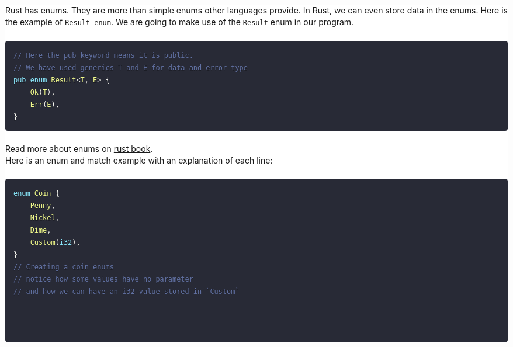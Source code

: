 <div class="ant-typography Paragraphstyles__StyledParagraph-zdv6oi-0 kuIxyO">Rust has enums. They are more than simple enums other languages provide. In Rust, we can even store data in the enums.
Here is the example of <span class="ant-typography Textstyles__StyledText-sc-9wtfdj-0 jMJotG"><code>Result enum</code></span>.
We are going to make use of the <span class="ant-typography Textstyles__StyledText-sc-9wtfdj-0 jMJotG"><code>Result</code></span> enum in our program.</div>
<pre><div sourcePosition="[object Object]" style="color:#f8f8f2;background:#282a36;text-shadow:0 1px rgba(0, 0, 0, 0.3);font-family:Consolas, Monaco, &#x27;Andale Mono&#x27;, &#x27;Ubuntu Mono&#x27;, monospace;text-align:left;white-space:pre;word-spacing:normal;word-break:normal;word-wrap:normal;line-height:1.5;-moz-tab-size:4;-o-tab-size:4;tab-size:4;-webkit-hyphens:none;-moz-hyphens:none;-ms-hyphens:none;hyphens:none;padding:1em;margin:1.5em 0;overflow:auto;border-radius:0.3em"><code class="language-rust" style="color:#f8f8f2;background:none;text-shadow:0 1px rgba(0, 0, 0, 0.3);font-family:Consolas, Monaco, &#x27;Andale Mono&#x27;, &#x27;Ubuntu Mono&#x27;, monospace;text-align:left;white-space:pre;word-spacing:normal;word-break:normal;word-wrap:normal;line-height:1.5;-moz-tab-size:4;-o-tab-size:4;tab-size:4;-webkit-hyphens:none;-moz-hyphens:none;-ms-hyphens:none;hyphens:none"><span class="token" style="color:#6272a4">// Here the pub keyword means it is public.</span><span>
</span><span></span><span class="token" style="color:#6272a4">// We have used generics T and E for data and error type</span><span>
</span><span></span><span class="token" style="color:#8be9fd">pub</span><span> </span><span class="token" style="color:#8be9fd">enum</span><span> </span><span class="token type-definition" style="color:#f1fa8c">Result</span><span class="token" style="color:#f8f8f2">&lt;</span><span class="token" style="color:#f1fa8c">T</span><span class="token" style="color:#f8f8f2">,</span><span> </span><span class="token" style="color:#f1fa8c">E</span><span class="token" style="color:#f8f8f2">&gt;</span><span> </span><span class="token" style="color:#f8f8f2">{</span><span> 
</span><span>    </span><span class="token" style="color:#f1fa8c">Ok</span><span class="token" style="color:#f8f8f2">(</span><span class="token" style="color:#f1fa8c">T</span><span class="token" style="color:#f8f8f2">)</span><span class="token" style="color:#f8f8f2">,</span><span> 
</span><span>    </span><span class="token" style="color:#f1fa8c">Err</span><span class="token" style="color:#f8f8f2">(</span><span class="token" style="color:#f1fa8c">E</span><span class="token" style="color:#f8f8f2">)</span><span class="token" style="color:#f8f8f2">,</span><span>
</span><span></span><span class="token" style="color:#f8f8f2">}</span></code></div></pre>
<div class="ant-typography Paragraphstyles__StyledParagraph-zdv6oi-0 kuIxyO">Read more about enums on <a href="https://doc.rust-lang.org/book/ch06-01-defining-an-enum.html" target="_blank" rel="noreferrer" class="Markdownstyles__StyledLink-sc-1iemeff-5 dHJlmD">rust book</a>.</div>
<div class="ant-typography Paragraphstyles__StyledParagraph-zdv6oi-0 kuIxyO">Here is an enum and match example with an explanation of each line:</div>
<pre><div sourcePosition="[object Object]" style="color:#f8f8f2;background:#282a36;text-shadow:0 1px rgba(0, 0, 0, 0.3);font-family:Consolas, Monaco, &#x27;Andale Mono&#x27;, &#x27;Ubuntu Mono&#x27;, monospace;text-align:left;white-space:pre;word-spacing:normal;word-break:normal;word-wrap:normal;line-height:1.5;-moz-tab-size:4;-o-tab-size:4;tab-size:4;-webkit-hyphens:none;-moz-hyphens:none;-ms-hyphens:none;hyphens:none;padding:1em;margin:1.5em 0;overflow:auto;border-radius:0.3em"><code class="language-rust" style="color:#f8f8f2;background:none;text-shadow:0 1px rgba(0, 0, 0, 0.3);font-family:Consolas, Monaco, &#x27;Andale Mono&#x27;, &#x27;Ubuntu Mono&#x27;, monospace;text-align:left;white-space:pre;word-spacing:normal;word-break:normal;word-wrap:normal;line-height:1.5;-moz-tab-size:4;-o-tab-size:4;tab-size:4;-webkit-hyphens:none;-moz-hyphens:none;-ms-hyphens:none;hyphens:none"><span class="token" style="color:#8be9fd">enum</span><span> </span><span class="token type-definition" style="color:#f1fa8c">Coin</span><span> </span><span class="token" style="color:#f8f8f2">{</span><span>
</span><span>    </span><span class="token" style="color:#f1fa8c">Penny</span><span class="token" style="color:#f8f8f2">,</span><span>
</span><span>    </span><span class="token" style="color:#f1fa8c">Nickel</span><span class="token" style="color:#f8f8f2">,</span><span>
</span><span>    </span><span class="token" style="color:#f1fa8c">Dime</span><span class="token" style="color:#f8f8f2">,</span><span>
</span><span>    </span><span class="token" style="color:#f1fa8c">Custom</span><span class="token" style="color:#f8f8f2">(</span><span class="token" style="color:#8be9fd">i32</span><span class="token" style="color:#f8f8f2">)</span><span class="token" style="color:#f8f8f2">,</span><span>
</span><span></span><span class="token" style="color:#f8f8f2">}</span><span>
</span><span></span><span class="token" style="color:#6272a4">// Creating a coin enums</span><span>
</span><span></span><span class="token" style="color:#6272a4">// notice how some values have no parameter</span><span>
</span><span></span><span class="token" style="color:#6272a4">// and how we can have an i32 value stored in `Custom`</span><span>
</span>